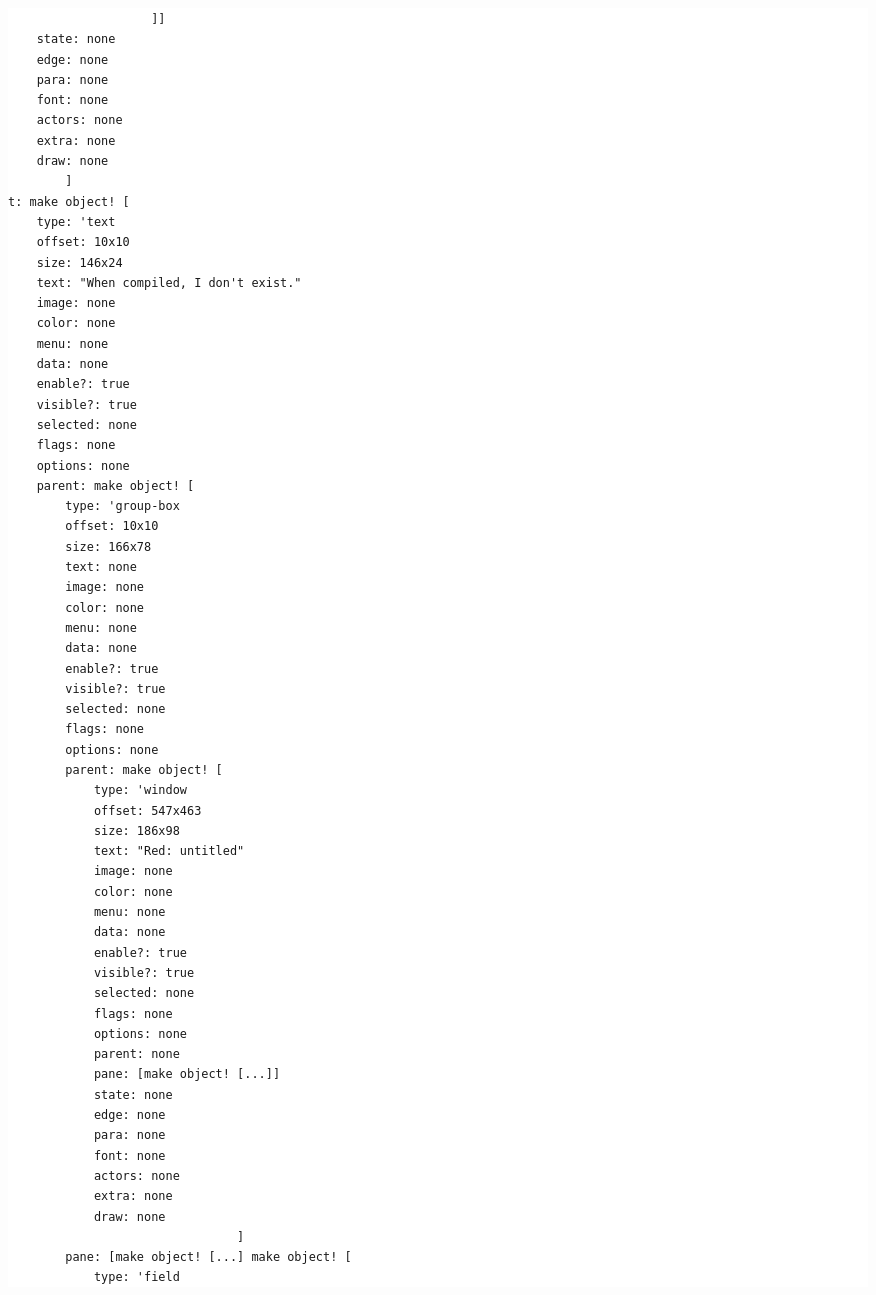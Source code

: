 ```
                    ]]
    state: none
    edge: none
    para: none
    font: none
    actors: none
    extra: none
    draw: none
        ]
t: make object! [
    type: 'text
    offset: 10x10
    size: 146x24
    text: "When compiled, I don't exist."
    image: none
    color: none
    menu: none
    data: none
    enable?: true
    visible?: true
    selected: none
    flags: none
    options: none
    parent: make object! [
        type: 'group-box
        offset: 10x10
        size: 166x78
        text: none
        image: none
        color: none
        menu: none
        data: none
        enable?: true
        visible?: true
        selected: none
        flags: none
        options: none
        parent: make object! [
            type: 'window
            offset: 547x463
            size: 186x98
            text: "Red: untitled"
            image: none
            color: none
            menu: none
            data: none
            enable?: true
            visible?: true
            selected: none
            flags: none
            options: none
            parent: none
            pane: [make object! [...]]
            state: none
            edge: none
            para: none
            font: none
            actors: none
            extra: none
            draw: none
                                ]
        pane: [make object! [...] make object! [
            type: 'field
```